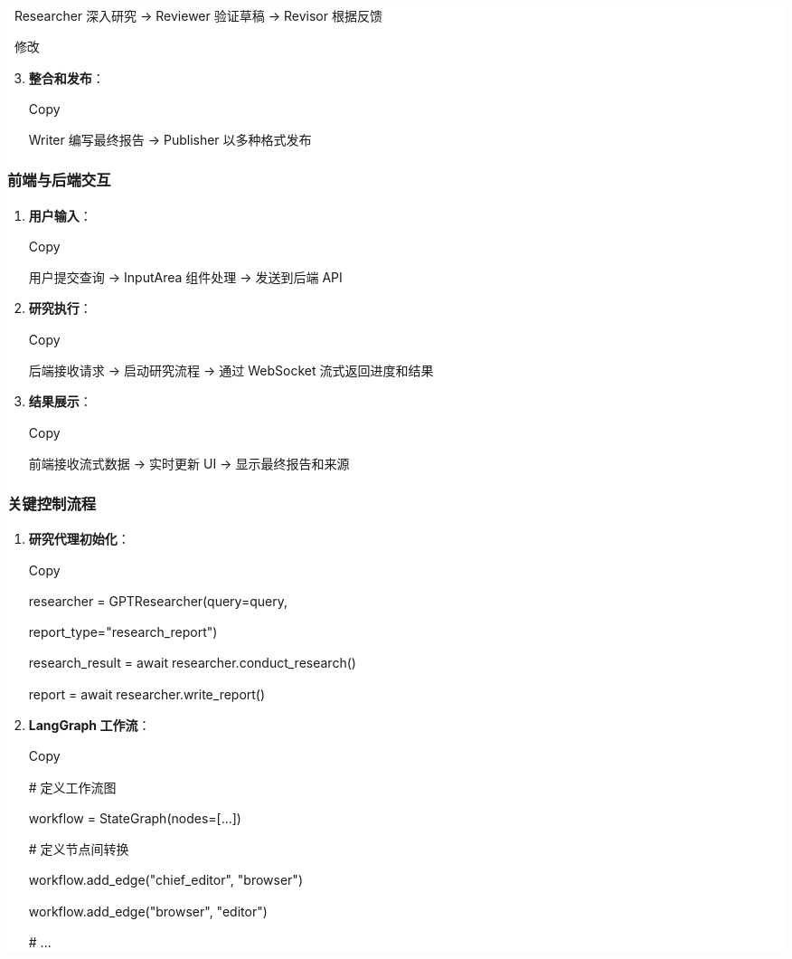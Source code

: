      Researcher 深入研究 → Reviewer 验证草稿 → Revisor 根据反馈

     修改

3. **整合和发布**：

   Copy

   Writer 编写最终报告 → Publisher 以多种格式发布

### 前端与后端交互

1. **用户输入**：

   Copy

   用户提交查询 → InputArea 组件处理 → 发送到后端 API

2. **研究执行**：

   Copy

   后端接收请求 → 启动研究流程 → 通过 WebSocket 流式返回进度和结果

3. **结果展示**：

   Copy

   前端接收流式数据 → 实时更新 UI → 显示最终报告和来源

### 关键控制流程

1. **研究代理初始化**：

   Copy

   researcher = GPTResearcher(query=query, 

   report_type="research_report")

   research_result = await researcher.conduct_research()

   report = await researcher.write_report()

2. **LangGraph 工作流**：

   Copy

   # 定义工作流图

   workflow = StateGraph(nodes=[...])

   # 定义节点间转换

   workflow.add_edge("chief_editor", "browser")

   workflow.add_edge("browser", "editor")

   # ...
